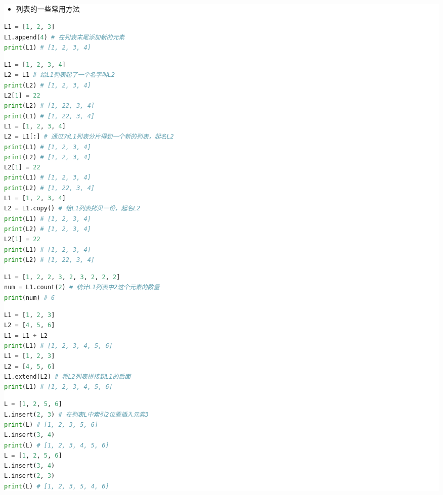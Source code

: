 * 列表的一些常用方法

```python
L1 = [1, 2, 3]
L1.append(4) # 在列表末尾添加新的元素
print(L1) # [1, 2, 3, 4]
```

```python
L1 = [1, 2, 3, 4]
L2 = L1 # 给L1列表起了一个名字叫L2
print(L2) # [1, 2, 3, 4]
L2[1] = 22
print(L2) # [1, 22, 3, 4]
print(L1) # [1, 22, 3, 4]
L1 = [1, 2, 3, 4]
L2 = L1[:] # 通过对L1列表分片得到一个新的列表，起名L2
print(L1) # [1, 2, 3, 4]
print(L2) # [1, 2, 3, 4]
L2[1] = 22
print(L1) # [1, 2, 3, 4]
print(L2) # [1, 22, 3, 4]
L1 = [1, 2, 3, 4]
L2 = L1.copy() # 给L1列表拷贝一份，起名L2
print(L1) # [1, 2, 3, 4]
print(L2) # [1, 2, 3, 4]
L2[1] = 22
print(L1) # [1, 2, 3, 4]
print(L2) # [1, 22, 3, 4]
```

```python
L1 = [1, 2, 2, 3, 2, 3, 2, 2, 2]
num = L1.count(2) # 统计L1列表中2这个元素的数量
print(num) # 6
```

```python
L1 = [1, 2, 3]
L2 = [4, 5, 6]
L1 = L1 + L2
print(L1) # [1, 2, 3, 4, 5, 6]
L1 = [1, 2, 3]
L2 = [4, 5, 6]
L1.extend(L2) # 将L2列表拼接到L1的后面
print(L1) # [1, 2, 3, 4, 5, 6]
```

```python
L = [1, 2, 5, 6]
L.insert(2, 3) # 在列表L中索引2位置插入元素3
print(L) # [1, 2, 3, 5, 6]
L.insert(3, 4)
print(L) # [1, 2, 3, 4, 5, 6]
L = [1, 2, 5, 6]
L.insert(3, 4)
L.insert(2, 3)
print(L) # [1, 2, 3, 5, 4, 6]
```
